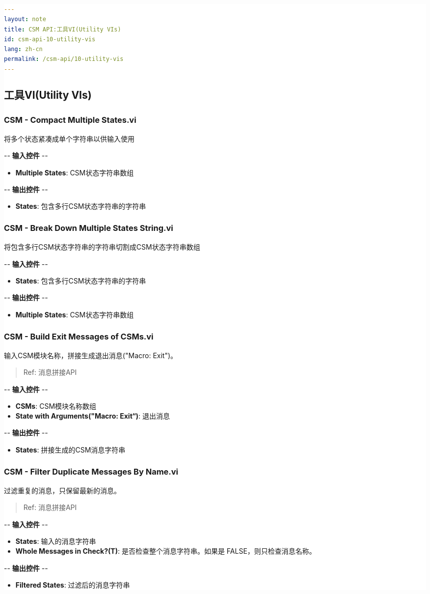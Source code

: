 ```yaml
---
layout: note
title: CSM API:工具VI(Utility VIs)
id: csm-api-10-utility-vis
lang: zh-cn
permalink: /csm-api/10-utility-vis
---
```


## 工具VI(Utility VIs)

### CSM - Compact Multiple States.vi

将多个状态紧凑成单个字符串以供输入使用

-- <b>输入控件</b> --
- <b>Multiple States</b>: CSM状态字符串数组

-- <b>输出控件</b> --
- <b>States</b>: 包含多行CSM状态字符串的字符串

### CSM - Break Down Multiple States String.vi

将包含多行CSM状态字符串的字符串切割成CSM状态字符串数组

-- <b>输入控件</b> --
- <b>States</b>: 包含多行CSM状态字符串的字符串

-- <b>输出控件</b> --
- <b>Multiple States</b>: CSM状态字符串数组

### CSM - Build Exit Messages of CSMs.vi

输入CSM模块名称，拼接生成退出消息("Macro: Exit")。

> Ref: 消息拼接API

-- <b>输入控件</b> --
- <b>CSMs</b>: CSM模块名称数组
- <b>State with Arguments("Macro: Exit“)</b>: 退出消息

-- <b>输出控件</b> --
- <b>States</b>: 拼接生成的CSM消息字符串

### CSM - Filter Duplicate Messages By Name.vi

过滤重复的消息，只保留最新的消息。

> Ref: 消息拼接API

-- <b>输入控件</b> --
- <b>States</b>: 输入的消息字符串
- <b>Whole Messages in Check?(T)</b>: 是否检查整个消息字符串。如果是 FALSE，则只检查消息名称。

-- <b>输出控件</b> --
- <b>Filtered States</b>: 过滤后的消息字符串

